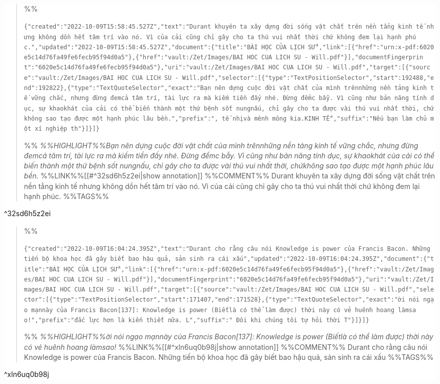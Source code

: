 
>%%
>```annotation-json
>{"created":"2022-10-09T15:58:45.527Z","text":"Durant khuyên ta xây dựng đời sống vật chất trên nền tẳng kinh tế nhưng không dồn hết tâm trí vào nó. Vì của cải cũng chỉ gây cho ta thú vui nhất thời chứ không đem lại hạnh phúc.","updated":"2022-10-09T15:58:45.527Z","document":{"title":"BÀI HỌC CỦA LỊCH SỬ","link":[{"href":"urn:x-pdf:6020e5c14d76fa49fe6fecb95f94d0a5"},{"href":"vault:/Zet/Images/BAI HOC CUA LICH SU - Will.pdf"}],"documentFingerprint":"6020e5c14d76fa49fe6fecb95f94d0a5"},"uri":"vault:/Zet/Images/BAI HOC CUA LICH SU - Will.pdf","target":[{"source":"vault:/Zet/Images/BAI HOC CUA LICH SU - Will.pdf","selector":[{"type":"TextPositionSelector","start":192488,"end":192822},{"type":"TextQuoteSelector","exact":"Bạn nên dựng cuộc đời vật chất của mình trênnhững nền tảng kinh tế vững chắc, nhưng đừng đemcả tâm trí, tài lực ra mà kiếm tiền đấy nhé. Đừng đểmc bẫy. Vì cũng như bản năng tính dục, sự khaokhát của cải có thể biến thành một thứ bệnh sốt nungnấu, chỉ gây cho ta được vài thú vui nhất thời, chứkhông sao tạo được một hạnh phúc lâu bền.","prefix":", tế nhịvà mênh mông kia.KINH TẾ","suffix":"Nếu bạn làm chủ một xí nghiệp th"}]}]}
>```
>%%
>*%%HIGHLIGHT%%Bạn nên dựng cuộc đời vật chất của mình trênnhững nền tảng kinh tế vững chắc, nhưng đừng đemcả tâm trí, tài lực ra mà kiếm tiền đấy nhé. Đừng đểmc bẫy. Vì cũng như bản năng tính dục, sự khaokhát của cải có thể biến thành một thứ bệnh sốt nungnấu, chỉ gây cho ta được vài thú vui nhất thời, chứkhông sao tạo được một hạnh phúc lâu bền.*
>%%LINK%%[[#^32sd6h5z2ei|show annotation]]
>%%COMMENT%%
>Durant khuyên ta xây dựng đời sống vật chất trên nền tẳng kinh tế nhưng không dồn hết tâm trí vào nó. Vì của cải cũng chỉ gây cho ta thú vui nhất thời chứ không đem lại hạnh phúc.
>%%TAGS%%
>
^32sd6h5z2ei


>%%
>```annotation-json
>{"created":"2022-10-09T16:04:24.395Z","text":"Durant cho rằng câu nói Knowledge is power của Francis Bacon. Những tiến bộ khoa học đã gây biết bao hậu quả, sản sinh ra cái xấu","updated":"2022-10-09T16:04:24.395Z","document":{"title":"BÀI HỌC CỦA LỊCH SỬ","link":[{"href":"urn:x-pdf:6020e5c14d76fa49fe6fecb95f94d0a5"},{"href":"vault:/Zet/Images/BAI HOC CUA LICH SU - Will.pdf"}],"documentFingerprint":"6020e5c14d76fa49fe6fecb95f94d0a5"},"uri":"vault:/Zet/Images/BAI HOC CUA LICH SU - Will.pdf","target":[{"source":"vault:/Zet/Images/BAI HOC CUA LICH SU - Will.pdf","selector":[{"type":"TextPositionSelector","start":171407,"end":171528},{"type":"TextQuoteSelector","exact":"ời nói ngạo mạnnày của Francis Bacon[137]: Knowledge is power (Biếtlà có thể làm được) thời này có vẻ huênh hoang làmsao!","prefix":"đắc lực hơn là kiến thiết nữa. L","suffix":" Đôi khi chúng tôi tự hỏi thời T"}]}]}
>```
>%%
>*%%HIGHLIGHT%%ời nói ngạo mạnnày của Francis Bacon[137]: Knowledge is power (Biếtlà có thể làm được) thời này có vẻ huênh hoang làmsao!*
>%%LINK%%[[#^xln6uq0b98j|show annotation]]
>%%COMMENT%%
>Durant cho rằng câu nói Knowledge is power của Francis Bacon. Những tiến bộ khoa học đã gây biết bao hậu quả, sản sinh ra cái xấu
>%%TAGS%%
>
^xln6uq0b98j

